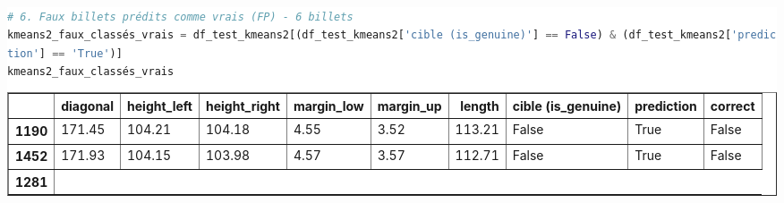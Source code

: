 
```python
# 6. Faux billets prédits comme vrais (FP) - 6 billets
kmeans2_faux_classés_vrais = df_test_kmeans2[(df_test_kmeans2['cible (is_genuine)'] == False) & (df_test_kmeans2['prediction'] == 'True')]
kmeans2_faux_classés_vrais
```




<div>
<style scoped>
    .dataframe tbody tr th:only-of-type {
        vertical-align: middle;
    }

    .dataframe tbody tr th {
        vertical-align: top;
    }

    .dataframe thead th {
        text-align: right;
    }
</style>
<table border="1" class="dataframe">
  <thead>
    <tr style="text-align: right;">
      <th></th>
      <th>diagonal</th>
      <th>height_left</th>
      <th>height_right</th>
      <th>margin_low</th>
      <th>margin_up</th>
      <th>length</th>
      <th>cible (is_genuine)</th>
      <th>prediction</th>
      <th>correct</th>
    </tr>
  </thead>
  <tbody>
    <tr>
      <th>1190</th>
      <td>171.45</td>
      <td>104.21</td>
      <td>104.18</td>
      <td>4.55</td>
      <td>3.52</td>
      <td>113.21</td>
      <td>False</td>
      <td>True</td>
      <td>False</td>
    </tr>
    <tr>
      <th>1452</th>
      <td>171.93</td>
      <td>104.15</td>
      <td>103.98</td>
      <td>4.57</td>
      <td>3.57</td>
      <td>112.71</td>
      <td>False</td>
      <td>True</td>
      <td>False</td>
    </tr>
    <tr>
      <th>1281</th>